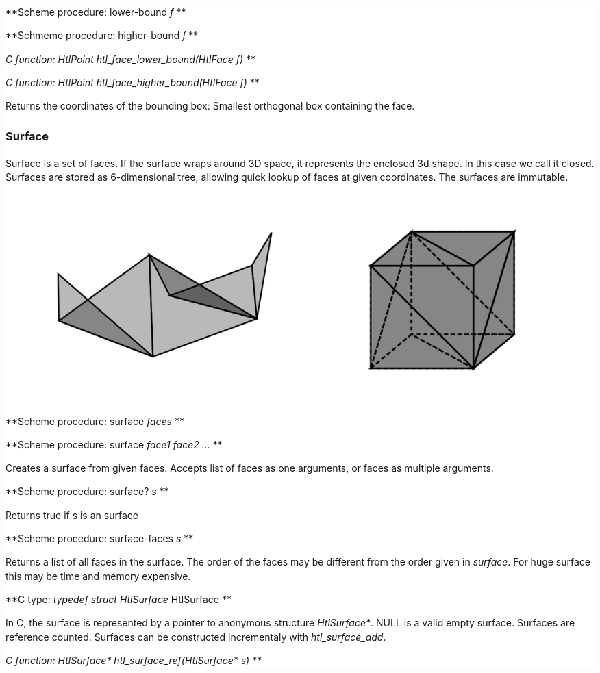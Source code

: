 **Scheme procedure: lower-bound *f* **

**Schmeme procedure: higher-bound *f* **

**C function: *HtlPoint* htl_face_lower_bound*(HtlFace f)* **

**C function: *HtlPoint* htl_face_higher_bound*(HtlFace f)* **

  Returns the coordinates of the bounding box: Smallest orthogonal box containing the face.

### Surface

Surface is a set of faces. If the surface wraps around 3D space, it represents the enclosed 3d shape.
In this case we call it closed. Surfaces are stored as 6-dimensional tree, allowing quick lookup
of faces at given coordinates. The surfaces are immutable.

![Left: Open surface, Right: Closed surface representing cube](img/surface.svg)

**Scheme procedure: surface *faces* **

**Scheme procedure: surface *face1 face2 ...* **

  Creates a surface from given faces. 
  Accepts list of faces as one arguments, or faces as multiple arguments.

**Scheme procedure: surface? *s* **

  Returns true if s is an surface

**Scheme procedure: surface-faces *s* **

  Returns a list of all faces in the surface. The order of the faces may be different from the order
  given in *surface*. For huge surface this may be time and memory expensive.
 
**C type: *typedef struct HtlSurface* HtlSurface **

  In C, the surface is represented by a pointer to anonymous structure *HtlSurface\**. 
  NULL is a valid empty surface. Surfaces are reference counted. 
  Surfaces can be constructed incrementaly with *htl_surface_add*.

**C function: *HtlSurface\** htl_surface_ref*(HtlSurface\* s)* **

